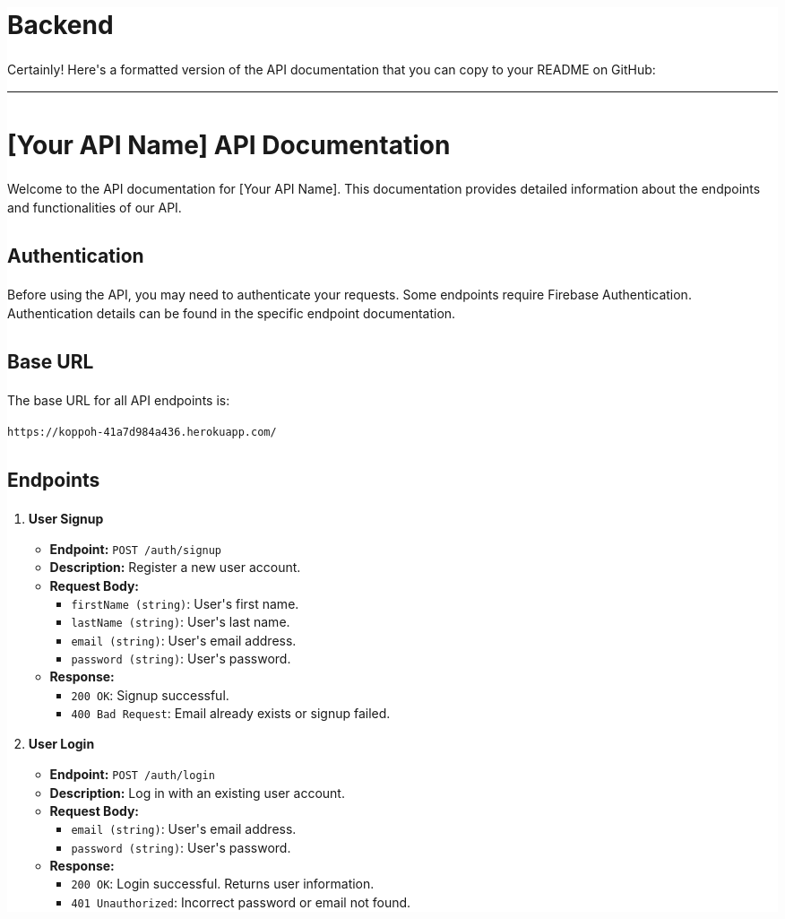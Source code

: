 # Backend

Certainly! Here's a formatted version of the API documentation that you can copy to your README on GitHub:

---

# [Your API Name] API Documentation

Welcome to the API documentation for [Your API Name]. This documentation provides detailed information about the endpoints and functionalities of our API.

## Authentication

Before using the API, you may need to authenticate your requests. Some endpoints require Firebase Authentication. Authentication details can be found in the specific endpoint documentation.

## Base URL

The base URL for all API endpoints is:

```
https://koppoh-41a7d984a436.herokuapp.com/
```

## Endpoints

1. **User Signup**

   - **Endpoint:** `POST /auth/signup`
   - **Description:** Register a new user account.
   - **Request Body:**
     - `firstName (string)`: User's first name.
     - `lastName (string)`: User's last name.
     - `email (string)`: User's email address.
     - `password (string)`: User's password.
   - **Response:**
     - `200 OK`: Signup successful.
     - `400 Bad Request`: Email already exists or signup failed.

2. **User Login**

   - **Endpoint:** `POST /auth/login`
   - **Description:** Log in with an existing user account.
   - **Request Body:**
     - `email (string)`: User's email address.
     - `password (string)`: User's password.
   - **Response:**
     - `200 OK`: Login successful. Returns user information.
     - `401 Unauthorized`: Incorrect password or email not found.
